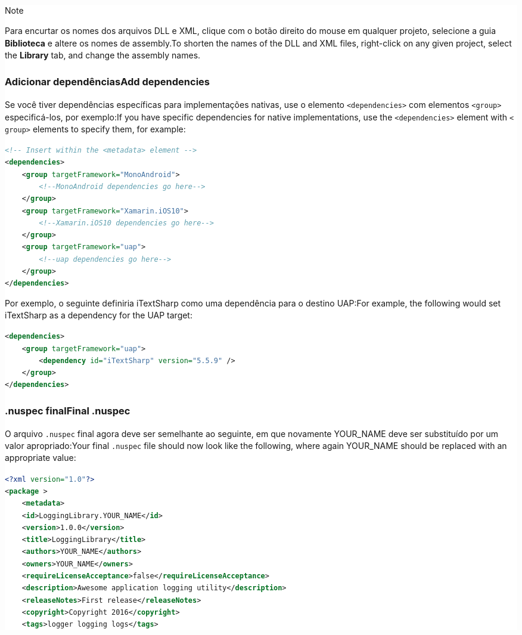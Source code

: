 > [!Note]
> <span data-ttu-id="4f2cc-157">Para encurtar os nomes dos arquivos DLL e XML, clique com o botão direito do mouse em qualquer projeto, selecione a guia **Biblioteca** e altere os nomes de assembly.</span><span class="sxs-lookup"><span data-stu-id="4f2cc-157">To shorten the names of the DLL and XML files, right-click on any given project, select the **Library** tab, and change the assembly names.</span></span>

### <a name="add-dependencies"></a><span data-ttu-id="4f2cc-158">Adicionar dependências</span><span class="sxs-lookup"><span data-stu-id="4f2cc-158">Add dependencies</span></span>

<span data-ttu-id="4f2cc-159">Se você tiver dependências específicas para implementações nativas, use o elemento `<dependencies>` com elementos `<group>` especificá-los, por exemplo:</span><span class="sxs-lookup"><span data-stu-id="4f2cc-159">If you have specific dependencies for native implementations, use the `<dependencies>` element with `<group>` elements to specify them, for example:</span></span>

```xml
<!-- Insert within the <metadata> element -->
<dependencies>
    <group targetFramework="MonoAndroid">
        <!--MonoAndroid dependencies go here-->
    </group>
    <group targetFramework="Xamarin.iOS10">
        <!--Xamarin.iOS10 dependencies go here-->
    </group>
    <group targetFramework="uap">
        <!--uap dependencies go here-->
    </group>
</dependencies>
```

<span data-ttu-id="4f2cc-160">Por exemplo, o seguinte definiria iTextSharp como uma dependência para o destino UAP:</span><span class="sxs-lookup"><span data-stu-id="4f2cc-160">For example, the following would set iTextSharp as a dependency for the UAP target:</span></span>

```xml
<dependencies>
    <group targetFramework="uap">
        <dependency id="iTextSharp" version="5.5.9" />
    </group>
</dependencies>
```

### <a name="final-nuspec"></a><span data-ttu-id="4f2cc-161">.nuspec final</span><span class="sxs-lookup"><span data-stu-id="4f2cc-161">Final .nuspec</span></span>

<span data-ttu-id="4f2cc-162">O arquivo `.nuspec` final agora deve ser semelhante ao seguinte, em que novamente YOUR_NAME deve ser substituído por um valor apropriado:</span><span class="sxs-lookup"><span data-stu-id="4f2cc-162">Your final `.nuspec` file should now look like the following, where again YOUR_NAME should be replaced with an appropriate value:</span></span>

```xml
<?xml version="1.0"?>
<package >
    <metadata>
    <id>LoggingLibrary.YOUR_NAME</id>
    <version>1.0.0</version>
    <title>LoggingLibrary</title>
    <authors>YOUR_NAME</authors>
    <owners>YOUR_NAME</owners>
    <requireLicenseAcceptance>false</requireLicenseAcceptance>
    <description>Awesome application logging utility</description>
    <releaseNotes>First release</releaseNotes>
    <copyright>Copyright 2016</copyright>
    <tags>logger logging logs</tags>
```